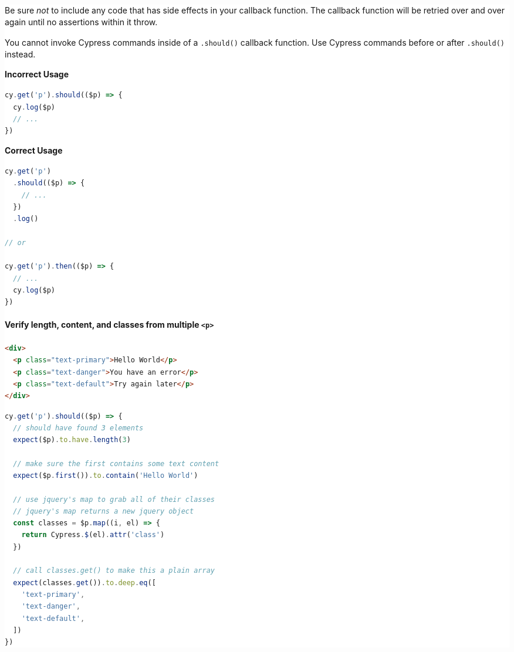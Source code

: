 Be sure _not_ to include any code that has side effects in your callback
function. The callback function will be retried over and over again until no
assertions within it throw.

You cannot invoke Cypress commands inside of a `.should()` callback function.
Use Cypress commands before or after `.should()` instead.

**<Icon name="exclamation-triangle" color="red"></Icon> Incorrect Usage**

```javascript
cy.get('p').should(($p) => {
  cy.log($p)
  // ...
})
```

**<Icon name="check-circle" color="green"></Icon> Correct Usage**

```javascript
cy.get('p')
  .should(($p) => {
    // ...
  })
  .log()

// or

cy.get('p').then(($p) => {
  // ...
  cy.log($p)
})
```

#### Verify length, content, and classes from multiple `<p>`

```html
<div>
  <p class="text-primary">Hello World</p>
  <p class="text-danger">You have an error</p>
  <p class="text-default">Try again later</p>
</div>
```

```javascript
cy.get('p').should(($p) => {
  // should have found 3 elements
  expect($p).to.have.length(3)

  // make sure the first contains some text content
  expect($p.first()).to.contain('Hello World')

  // use jquery's map to grab all of their classes
  // jquery's map returns a new jquery object
  const classes = $p.map((i, el) => {
    return Cypress.$(el).attr('class')
  })

  // call classes.get() to make this a plain array
  expect(classes.get()).to.deep.eq([
    'text-primary',
    'text-danger',
    'text-default',
  ])
})
```
